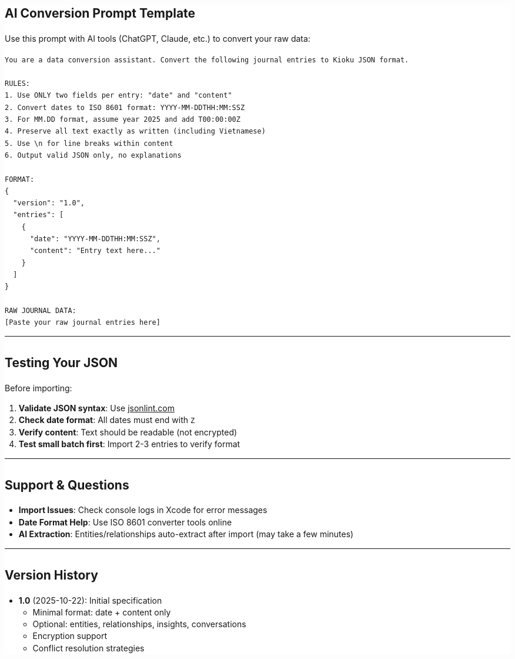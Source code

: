 
## AI Conversion Prompt Template

Use this prompt with AI tools (ChatGPT, Claude, etc.) to convert your raw data:

```
You are a data conversion assistant. Convert the following journal entries to Kioku JSON format.

RULES:
1. Use ONLY two fields per entry: "date" and "content"
2. Convert dates to ISO 8601 format: YYYY-MM-DDTHH:MM:SSZ
3. For MM.DD format, assume year 2025 and add T00:00:00Z
4. Preserve all text exactly as written (including Vietnamese)
5. Use \n for line breaks within content
6. Output valid JSON only, no explanations

FORMAT:
{
  "version": "1.0",
  "entries": [
    {
      "date": "YYYY-MM-DDTHH:MM:SSZ",
      "content": "Entry text here..."
    }
  ]
}

RAW JOURNAL DATA:
[Paste your raw journal entries here]
```

---

## Testing Your JSON

Before importing:

1. **Validate JSON syntax**: Use [jsonlint.com](https://jsonlint.com)
2. **Check date format**: All dates must end with `Z`
3. **Verify content**: Text should be readable (not encrypted)
4. **Test small batch first**: Import 2-3 entries to verify format

---

## Support & Questions

- **Import Issues**: Check console logs in Xcode for error messages
- **Date Format Help**: Use ISO 8601 converter tools online
- **AI Extraction**: Entities/relationships auto-extract after import (may take a few minutes)

---

## Version History

- **1.0** (2025-10-22): Initial specification
  - Minimal format: date + content only
  - Optional: entities, relationships, insights, conversations
  - Encryption support
  - Conflict resolution strategies
